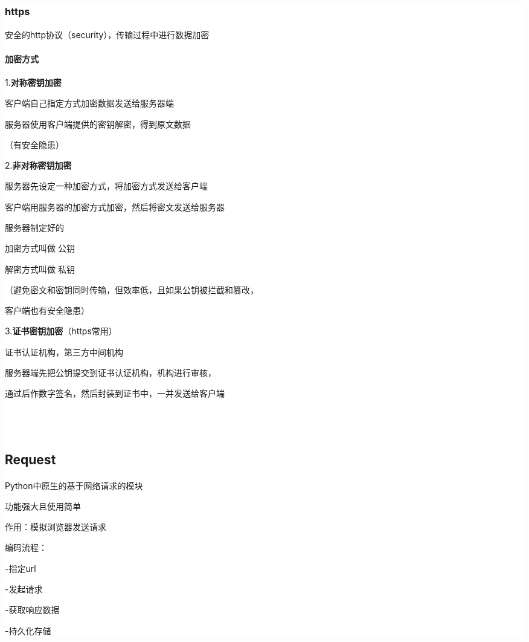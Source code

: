 ### https

安全的http协议（security），传输过程中进行数据加密

#### 加密方式

1.**对称密钥加密**

客户端自己指定方式加密数据发送给服务器端

服务器使用客户端提供的密钥解密，得到原文数据

（有安全隐患）

2.**非对称密钥加密**

服务器先设定一种加密方式，将加密方式发送给客户端

客户端用服务器的加密方式加密，然后将密文发送给服务器

服务器制定好的

加密方式叫做 公钥

解密方式叫做 私钥

（避免密文和密钥同时传输，但效率低，且如果公钥被拦截和篡改，

客户端也有安全隐患）

3.**证书密钥加密**（https常用）

证书认证机构，第三方中间机构

服务器端先把公钥提交到证书认证机构，机构进行审核，

通过后作数字签名，然后封装到证书中，一并发送给客户端





<br>

<br>

## Request

Python中原生的基于网络请求的模块

功能强大且使用简单

作用：模拟浏览器发送请求

编码流程：

 -指定url

 -发起请求

 -获取响应数据

 -持久化存储

